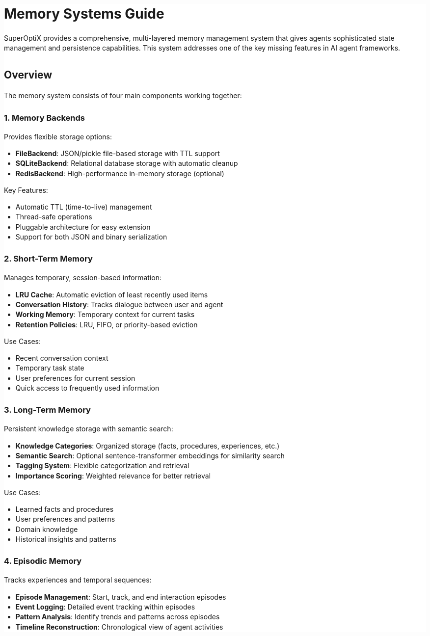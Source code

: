 # Memory Systems Guide

SuperOptiX provides a comprehensive, multi-layered memory management system that gives agents sophisticated state management and persistence capabilities. This system addresses one of the key missing features in AI agent frameworks.

## Overview

The memory system consists of four main components working together:

### 1. Memory Backends
Provides flexible storage options:
- **FileBackend**: JSON/pickle file-based storage with TTL support
- **SQLiteBackend**: Relational database storage with automatic cleanup
- **RedisBackend**: High-performance in-memory storage (optional)

Key Features:
- Automatic TTL (time-to-live) management
- Thread-safe operations
- Pluggable architecture for easy extension
- Support for both JSON and binary serialization

### 2. Short-Term Memory
Manages temporary, session-based information:
- **LRU Cache**: Automatic eviction of least recently used items
- **Conversation History**: Tracks dialogue between user and agent
- **Working Memory**: Temporary context for current tasks
- **Retention Policies**: LRU, FIFO, or priority-based eviction

Use Cases:
- Recent conversation context
- Temporary task state
- User preferences for current session
- Quick access to frequently used information

### 3. Long-Term Memory
Persistent knowledge storage with semantic search:
- **Knowledge Categories**: Organized storage (facts, procedures, experiences, etc.)
- **Semantic Search**: Optional sentence-transformer embeddings for similarity search
- **Tagging System**: Flexible categorization and retrieval
- **Importance Scoring**: Weighted relevance for better retrieval

Use Cases:
- Learned facts and procedures
- User preferences and patterns
- Domain knowledge
- Historical insights and patterns

### 4. Episodic Memory
Tracks experiences and temporal sequences:
- **Episode Management**: Start, track, and end interaction episodes
- **Event Logging**: Detailed event tracking within episodes
- **Pattern Analysis**: Identify trends and patterns across episodes
- **Timeline Reconstruction**: Chronological view of agent activities
